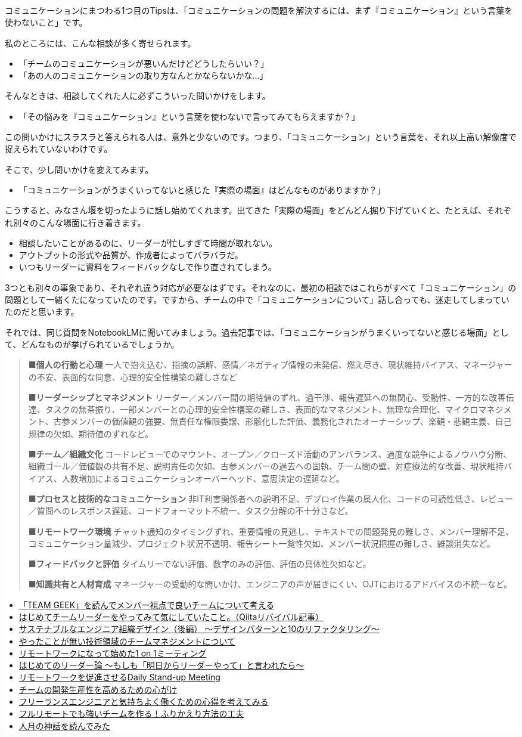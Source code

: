 コミュニケーションにまつわる1つ目のTipsは、「コミュニケーションの問題を解決するには、まず『コミュニケーション』という言葉を使わないこと」です。

私のところには、こんな相談が多く寄せられます。

- 「チームのコミュニケーションが悪いんだけどどうしたらいい？」
- 「あの人のコミュニケーションの取り方なんとかならないかな…」

そんなときは、相談してくれた人に必ずこういった問いかけをします。

- 「その悩みを『コミュニケーション』という言葉を使わないで言ってみてもらえますか？」

この問いかけにスラスラと答えられる人は、意外と少ないのです。つまり、「コミュニケーション」という言葉を、それ以上高い解像度で捉えられていないわけです。

そこで、少し問いかけを変えてみます。

- 「コミュニケーションがうまくいってないと感じた『実際の場面』はどんなものがありますか？」

こうすると、みなさん堰を切ったように話し始めてくれます。出てきた「実際の場面」をどんどん掘り下げていくと、たとえば、それぞれ別々のこんな場面に行き着きます。

- 相談したいことがあるのに、リーダーが忙しすぎて時間が取れない。
- アウトプットの形式や品質が、作成者によってバラバラだ。
- いつもリーダーに資料をフィードバックなしで作り直されてしまう。

3つとも別々の事象であり、それぞれ違う対応が必要なはずです。それなのに、最初の相談ではこれらがすべて「コミュニケーション」の問題として一緒くたになっていたのです。ですから、チームの中で「コミュニケーションについて」話し合っても、迷走してしまっていたのだと思います。

それでは、同じ質問をNotebookLMに聞いてみましょう。過去記事では、「コミュニケーションがうまくいってないと感じる場面」として、どんなものが挙げられているでしょうか。

> **■個人の行動と心理**
> 一人で抱え込む、指摘の誤解、感情／ネガティブ情報の未発信、燃え尽き、現状維持バイアス、マネージャーの不安、表面的な同意、心理的安全性構築の難しさなど
>
> **■リーダーシップとマネジメント**
> リーダー／メンバー間の期待値のずれ、過干渉、報告遅延への無関心、受動性、一方的な改善伝達、タスクの無茶振り、一部メンバーとの心理的安全性構築の難しさ、表面的なマネジメント、無理な合理化、マイクロマネジメント、古参メンバーの価値観の強要、無責任な権限委譲、形骸化した評価、義務化されたオーナーシップ、楽観・悲観主義、自己規律の欠如、期待値のずれなど。
>
> **■チーム／組織文化**
> コードレビューでのマウント、オープン／クローズド活動のアンバランス、過度な競争によるノウハウ分断、組織ゴール／価値観の共有不足、説明責任の欠如、古参メンバーの過去への固執、チーム間の壁、対症療法的な改善、現状維持バイアス、人数増加によるコミュニケーションオーバーヘッド、意思決定の遅延など。
>
> **■プロセスと技術的なコミュニケーション**
> 非IT利害関係者への説明不足、デプロイ作業の属人化、コードの可読性低さ、レビュー／質問へのレスポンス遅延、コードフォーマット不統一、タスク分解の不十分さなど。
>
> **■リモートワーク環境**
> チャット通知のタイミングずれ、重要情報の見逃し、テキストでの問題発見の難しさ、メンバー理解不足、コミュニケーション量減少、プロジェクト状況不透明、報告シート一覧性欠如、メンバー状況把握の難しさ、雑談消失など。
>
> **■フィードバックと評価**
> タイムリーでない評価、数字のみの評価、評価の具体性欠如など。
>
> **■知識共有と人材育成**
> マネージャーの受動的な問いかけ、エンジニアの声が届きにくい、OJTにおけるアドバイスの不統一など。

- [「TEAM GEEK」を読んでメンバー視点で良いチームについて考える](/articles/20231114b/)
- [はじめてチームリーダーをやってみて気にしていたこと。（Qiitaリバイバル記事）](/articles/20240619a/)
- [サステナブルなエンジニア組織デザイン（後編） ～デザインパターンと10のリファクタリング～](/articles/20190918/)
- [やったことが無い技術領域のチームマネジメントについて](/articles/20241028b/)
- [リモートワークになって始めた1 on 1ミーティング](/articles/20211027b/)
- [はじめてのリーダー論 ～もしも「明日からリーダーやって」と言われたら～](/articles/20210423a/)
- [リモートワークを促進させるDaily Stand-up Meeting](/articles/20200129/)
- [チームの開発生産性を高めるための心がけ](/articles/20221104a/)
- [フリーランスエンジニアと気持ちよく働くための心得を考えてみる](/articles/20241029a/)
- [フルリモートでも強いチームを作る！ふりかえり方法の工夫](/articles/20241031a/)
- [人月の神話を読んでみた](/articles/20211028a/)
